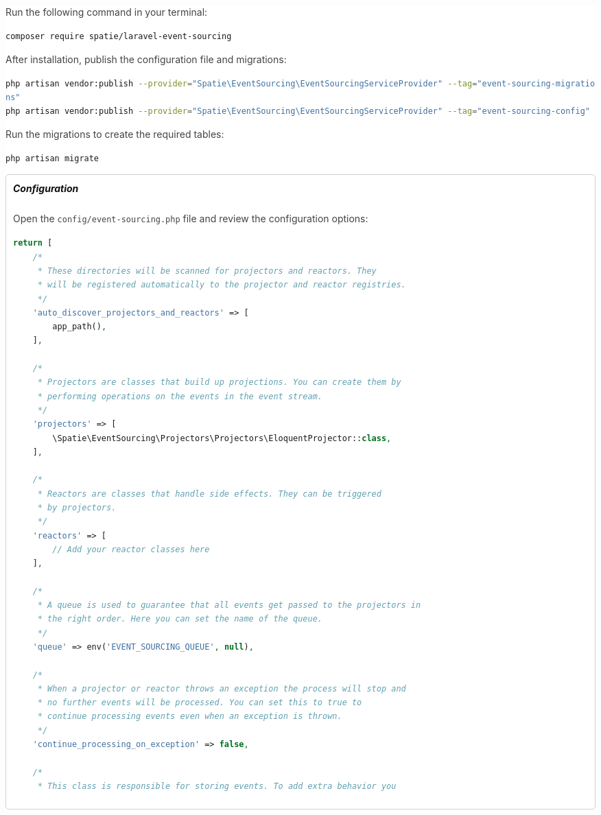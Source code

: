<p style="color: #444;">Run the following command in your terminal:</p>

```bash
composer require spatie/laravel-event-sourcing
```

<p style="color: #444;">After installation, publish the configuration file and migrations:</p>

```bash
php artisan vendor:publish --provider="Spatie\EventSourcing\EventSourcingServiceProvider" --tag="event-sourcing-migrations"
php artisan vendor:publish --provider="Spatie\EventSourcing\EventSourcingServiceProvider" --tag="event-sourcing-config"
```

<p style="color: #444;">Run the migrations to create the required tables:</p>

```bash
php artisan migrate
```
</div>

<div style="padding: 10px; border-radius: 5px; border: 1px solid #d0d0d0; margin-top: 10px;">
<h5 style="margin-top: 0; color: #111;">Configuration</h5>

<p style="color: #444;">Open the <code>config/event-sourcing.php</code> file and review the configuration options:</p>

```php
return [
    /*
     * These directories will be scanned for projectors and reactors. They
     * will be registered automatically to the projector and reactor registries.
     */
    'auto_discover_projectors_and_reactors' => [
        app_path(),
    ],

    /*
     * Projectors are classes that build up projections. You can create them by
     * performing operations on the events in the event stream.
     */
    'projectors' => [
        \Spatie\EventSourcing\Projectors\Projectors\EloquentProjector::class,
    ],

    /*
     * Reactors are classes that handle side effects. They can be triggered
     * by projectors.
     */
    'reactors' => [
        // Add your reactor classes here
    ],

    /*
     * A queue is used to guarantee that all events get passed to the projectors in
     * the right order. Here you can set the name of the queue.
     */
    'queue' => env('EVENT_SOURCING_QUEUE', null),

    /*
     * When a projector or reactor throws an exception the process will stop and
     * no further events will be processed. You can set this to true to
     * continue processing events even when an exception is thrown.
     */
    'continue_processing_on_exception' => false,

    /*
     * This class is responsible for storing events. To add extra behavior you
```